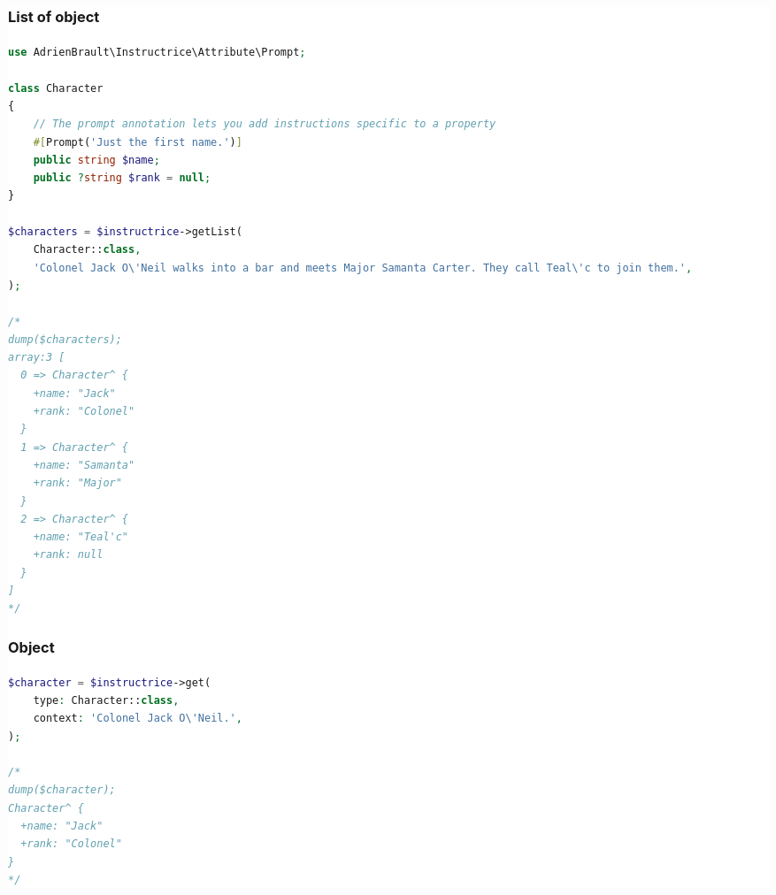 ### List of object

```php
use AdrienBrault\Instructrice\Attribute\Prompt;

class Character
{
    // The prompt annotation lets you add instructions specific to a property
    #[Prompt('Just the first name.')]
    public string $name;
    public ?string $rank = null;
}

$characters = $instructrice->getList(
    Character::class,
    'Colonel Jack O\'Neil walks into a bar and meets Major Samanta Carter. They call Teal\'c to join them.',
);

/*
dump($characters);
array:3 [
  0 => Character^ {
    +name: "Jack"
    +rank: "Colonel"
  }
  1 => Character^ {
    +name: "Samanta"
    +rank: "Major"
  }
  2 => Character^ {
    +name: "Teal'c"
    +rank: null
  }
]
*/
```

### Object

```php
$character = $instructrice->get(
    type: Character::class,
    context: 'Colonel Jack O\'Neil.',
);

/*
dump($character);
Character^ {
  +name: "Jack"
  +rank: "Colonel"
}
*/
```


[firecrawl]: https://www.firecrawl.dev
[liform]: https://github.com/Limenius/Liform
[instructor-php]: https://github.com/cognesy/instructor-php/
[instructor-python]: https://python.useinstructor.com
[sf_form]: https://symfony.com/doc/current/components/form.html
[sf_serializer]: https://symfony.com/doc/current/components/serializer.html
[unstructured_docker]: https://unstructured-io.github.io/unstructured/installation/docker.html
[llama_parse]: https://github.com/run-llama/llama_parse
[eml]: https://en.wikipedia.org/wiki/Email#Filename_extensions
[dspy]: https://github.com/stanfordnlp/dspy
[jina_reader]: https://github.com/jina-ai/reader
[psl]: https://github.com/azjezz/psl
[psl_type]: https://github.com/azjezz/psl/blob/next/src/Psl/Type/README.md
[api_platform_json_schema]: https://github.com/api-platform/json-schema
[llm_logging]: https://llm.datasette.io/en/stable/logging.html
[openai_pricing]: https://openai.com/pricing
[openai_gpt4o]: https://platform.openai.com/docs/models/gpt-4o
[openai_gpt4t]: https://platform.openai.com/docs/models/gpt-4-turbo-and-gpt-4
[openai_gpt35t]: https://platform.openai.com/docs/models/gpt-3-5-turbo
[openai_apikey_create]: https://platform.openai.com/api-keys
[ollama]: https://ollama.com
[ollama_h2p]: https://ollama.com/adrienbrault/nous-hermes2pro
[ollama_command_r]: https://ollama.com/library/command-r
[ollama_command_r_plus]: https://ollama.com/library/command-r-plus
[o_m]: https://ollama.com/library
[mistral_pricing]: https://mistral.ai/technology/#pricing
[m_m]: https://docs.mistral.ai/getting-started/models/
[mistral_apikey_create]: https://console.mistral.ai/api-keys/
[fireworks_pricing]: https://fireworks.ai/pricing
[f_m]: https://fireworks.ai/models
[fireworks_apikey_create]: https://fireworks.ai/api-keys
[groq_pricing]: https://wow.groq.com
[g_m]: https://console.groq.com/docs/models
[groq_apikey_create]: https://console.groq.com/keys
[together_pricing]: https://www.together.ai/pricing
[t_m]: https://docs.together.ai/docs/inference-models
[together_apikey_create]: https://api.together.xyz/settings/api-keys
[oooas]: https://github.com/goldspecdigital/oooas
[anthropic_pricing]: https://www.anthropic.com/api
[anthropic_m]: https://docs.anthropic.com/claude/docs/models-overview
[anthropic_apikey_create]: https://console.anthropic.com/settings/keys
[deepinfra_pricing]: https://deepinfra.com/pricing
[d_mixtral]: https://deepinfra.com/mistralai/Mixtral-8x22B-Instruct-v0.1
[d_m]: https://deepinfra.com/models/text-generation
[deepinfra_wizardlm2_22]: https://deepinfra.com/microsoft/WizardLM-2-8x22B
[deepinfra_wizardlm2_7]: https://deepinfra.com/microsoft/WizardLM-2-8x7B
[deepinfra_dbrx]: https://deepinfra.com/databricks/dbrx-instruct
[perplexity_pricing]: https://docs.perplexity.ai/docs/pricing
[p_m]: https://docs.perplexity.ai/docs/model-cards
[perplexity_apikey_create]: https://www.perplexity.ai/settings/api
[anyscale_pricing]: https://docs.endpoints.anyscale.com/pricing/
[anyscale_apikey_create]: https://app.endpoints.anyscale.com/credentials
[deepinfra_apikey_create]: https://deepinfra.com/dash/api_keys
[octoai_pricing]: https://octo.ai/docs/getting-started/pricing-and-billing#text-gen-solution
[octoai_apikey_create]: https://octoai.cloud/settings
[oa_m]: https://octoai.cloud/text?selectedTags=Chat
[databricks_oml]: https://www.databricks.com/legal/open-model-license
[llama3_license]: https://github.com/meta-llama/llama3/blob/main/LICENSE
[apache2]: https://www.apache.org/licenses/LICENSE-2.0
[mit]: https://en.wikipedia.org/wiki/MIT_License
[cc_nc]: https://en.wikipedia.org/wiki/Creative_Commons_NonCommercial_license
[hf_m7b]: https://huggingface.co/mistralai/Mistral-7B-Instruct-v0.2
[hf_h2p]: https://huggingface.co/NousResearch/Hermes-2-Pro-Mistral-7B
[hf_h2p_l38b]: https://huggingface.co/NousResearch/Hermes-2-Pro-Llama-3-8B
[hf_h2t_l38b]: https://huggingface.co/NousResearch/Hermes-2-Theta-Llama-3-8B
[hf_ff]: https://huggingface.co/fireworks-ai/firefunction-v1
[hf_mx22]: https://huggingface.co/mistralai/Mixtral-8x22B-Instruct-v0.1
[hf_mx7]: https://huggingface.co/mistralai/Mixtral-8x7B-Instruct-v0.1
[hf_l3_8]: https://huggingface.co/meta-llama/Meta-Llama-3-8B-Instruct
[hf_l3_70]: https://huggingface.co/meta-llama/Meta-Llama-3-70B-Instruct
[hf_g7]: https://huggingface.co/google/gemma-7b-it
[hf_dbrx]: https://huggingface.co/databricks/dbrx-instruct
[hf_crp]: https://huggingface.co/CohereForAI/c4ai-command-r-plus
[hf_cr]: https://huggingface.co/CohereForAI/c4ai-command-r
[hf_capy]: https://huggingface.co/NousResearch/Nous-Capybara-34B
[hf_d29]: https://huggingface.co/cognitivecomputations/dolphin-2.9-llama3-8b
[hf_qw15_32]: https://huggingface.co/Qwen/Qwen1.5-32B-Chat
[hf_qw2_05]: https://huggingface.co/Qwen/Qwen2-0.5B-Instruct
[hf_qw2_15]: https://huggingface.co/Qwen/Qwen2-1.5B-Instruct
[hf_qw2_7]: https://huggingface.co/Qwen/Qwen2-7B-Instruct
[hf_qw2_72]: https://huggingface.co/Qwen/Qwen2-72B-Instruct
[hf_p3_mini_4k]: https://huggingface.co/microsoft/Phi-3-mini-4k-instruct
[hf_p3_mini_128k]: https://huggingface.co/microsoft/Phi-3-mini-128k-instruct
[hf_p3_medium_4k]: https://huggingface.co/microsoft/Phi-3-medium-4k-instruct
[hf_p3_medium_128k]: https://huggingface.co/microsoft/Phi-3-medium-128k-instruct
[qwen_l]: https://github.com/QwenLM/Qwen/blob/main/Tongyi%20Qianwen%20LICENSE%20AGREEMENT
[sf_bundle]: https://github.com/adrienbrault/instructrice-bundle
[instructor_cookbook]: https://python.useinstructor.com/examples/
[gh_actions_image]: https://github.com/adrienbrault/instructrice/workflows/Tests/badge.svg
[gh_actions_link]: https://github.com/adrienbrault/instructrice/actions?query=workflow%3A%22Tests%22+branch%3Amain
[packagist_image]: https://img.shields.io/packagist/v/adrienbrault/instructrice.svg
[packagist_link]: https://packagist.org/packages/adrienbrault/instructrice
[license_image]: https://img.shields.io/github/license/openai-php/client
